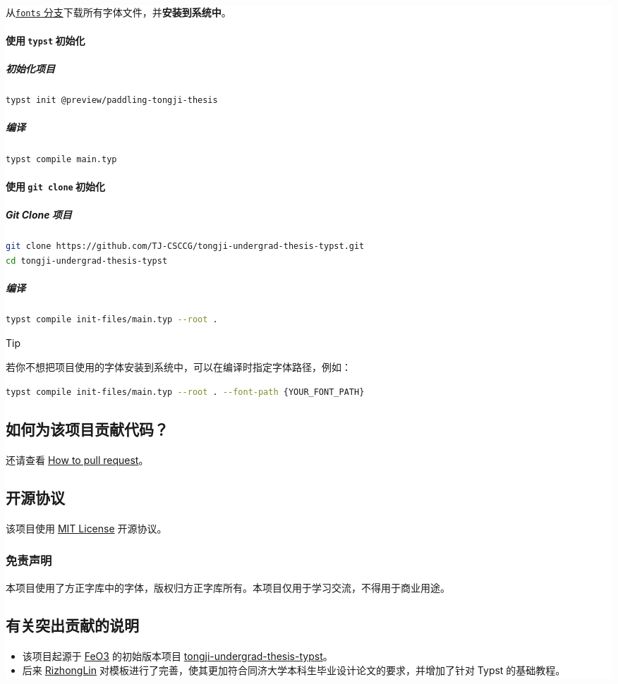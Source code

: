 从[`fonts` 分支](https://github.com/TJ-CSCCG/tongji-undergrad-thesis-typst/tree/fonts)下载所有字体文件，并**安装到系统中**。

#### 使用 `typst` 初始化

##### 初始化项目

```bash
typst init @preview/paddling-tongji-thesis
```

##### 编译

```bash
typst compile main.typ
```

#### 使用 `git clone` 初始化

##### Git Clone 项目

```bash
git clone https://github.com/TJ-CSCCG/tongji-undergrad-thesis-typst.git
cd tongji-undergrad-thesis-typst
```

##### 编译

```bash
typst compile init-files/main.typ --root .
```

> [!TIP]
> 若你不想把项目使用的字体安装到系统中，可以在编译时指定字体路径，例如：
>
> ```bash
> typst compile init-files/main.typ --root . --font-path {YOUR_FONT_PATH}
> ```

## 如何为该项目贡献代码？

还请查看 [How to pull request](CONTRIBUTING.md/#how-to-pull-request)。

## 开源协议

该项目使用 [MIT License](LICENSE) 开源协议。

### 免责声明

本项目使用了方正字库中的字体，版权归方正字库所有。本项目仅用于学习交流，不得用于商业用途。

## 有关突出贡献的说明

- 该项目起源于 [FeO3](https://github.com/seashell11234455) 的初始版本项目 [tongji-undergrad-thesis-typst](https://github.com/TJ-CSCCG/tongji-undergrad-thesis-typst/tree/lky)。
- 后来 [RizhongLin](https://github.com/RizhongLin) 对模板进行了完善，使其更加符合同济大学本科生毕业设计论文的要求，并增加了针对 Typst 的基础教程。
